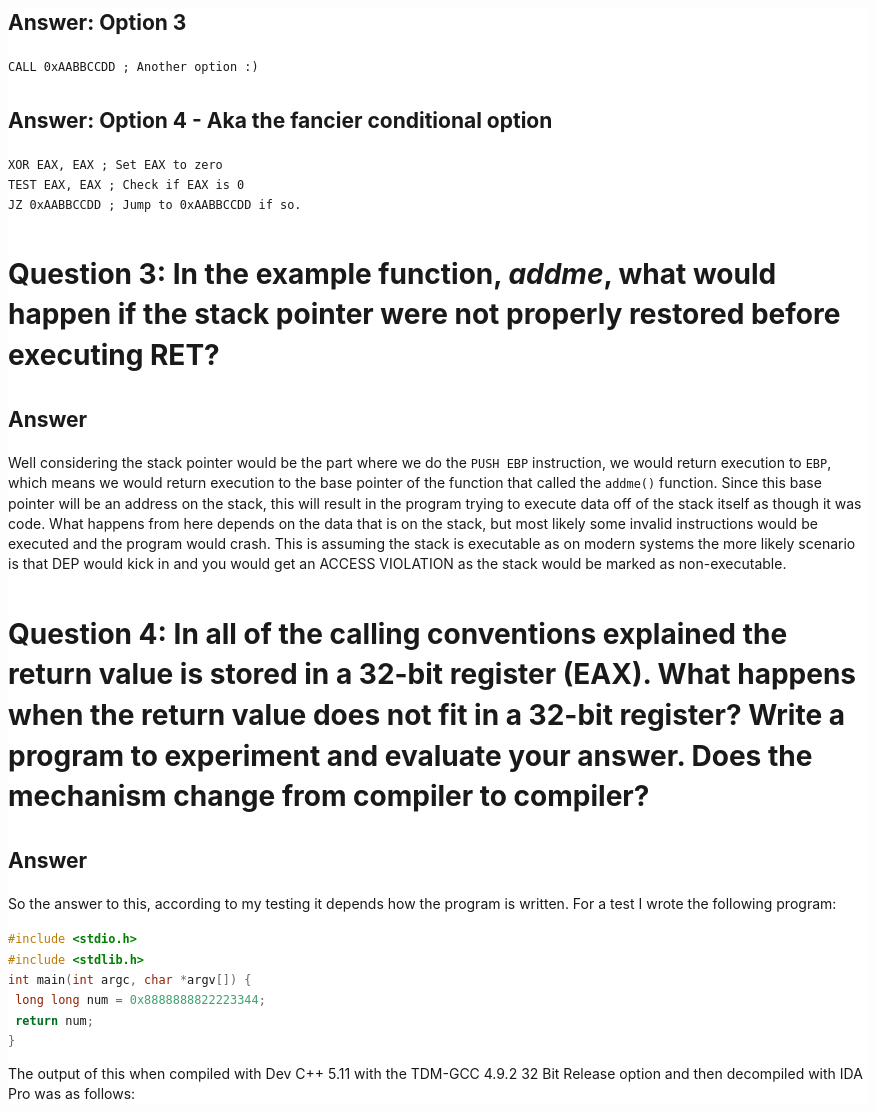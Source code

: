 ## Answer: Option 3
```
CALL 0xAABBCCDD ; Another option :)
```

## Answer: Option 4 - Aka the fancier conditional option
```
XOR EAX, EAX ; Set EAX to zero
TEST EAX, EAX ; Check if EAX is 0
JZ 0xAABBCCDD ; Jump to 0xAABBCCDD if so.
```


# Question 3: In the example function, _addme_, what would happen if the stack pointer were not properly restored before executing RET?
## Answer
Well considering the stack pointer would be the part where we do the `PUSH EBP` instruction, we would return execution to `EBP`, which means we would return execution to the base pointer of the function that called the `addme()` function. Since this base pointer will be an address on the stack, this will result in the program trying to execute data off of the stack itself as though it was code. What happens from here depends on the data that is on the stack, but most likely some invalid instructions would be executed and the program would crash. This is assuming the stack is executable as on modern systems the more likely scenario is that DEP would kick in and you would get an ACCESS VIOLATION as the stack would be marked as non-executable.

# Question 4: In all of the calling conventions explained the return value is stored in a 32-bit register (EAX). What happens when the return value does not fit in a 32-bit register? Write a program to experiment and evaluate your answer. Does the mechanism change from compiler to compiler?

## Answer 

So the answer to this, according to my testing it depends how the program is written. For a test I wrote the following program:

```c++
#include <stdio.h>
#include <stdlib.h>
int main(int argc, char *argv[]) {
 long long num = 0x8888888822223344;
 return num;
}
```

The output of this when compiled with Dev C++ 5.11 with the TDM-GCC 4.9.2 32 Bit Release option and then decompiled with IDA Pro was as follows:
